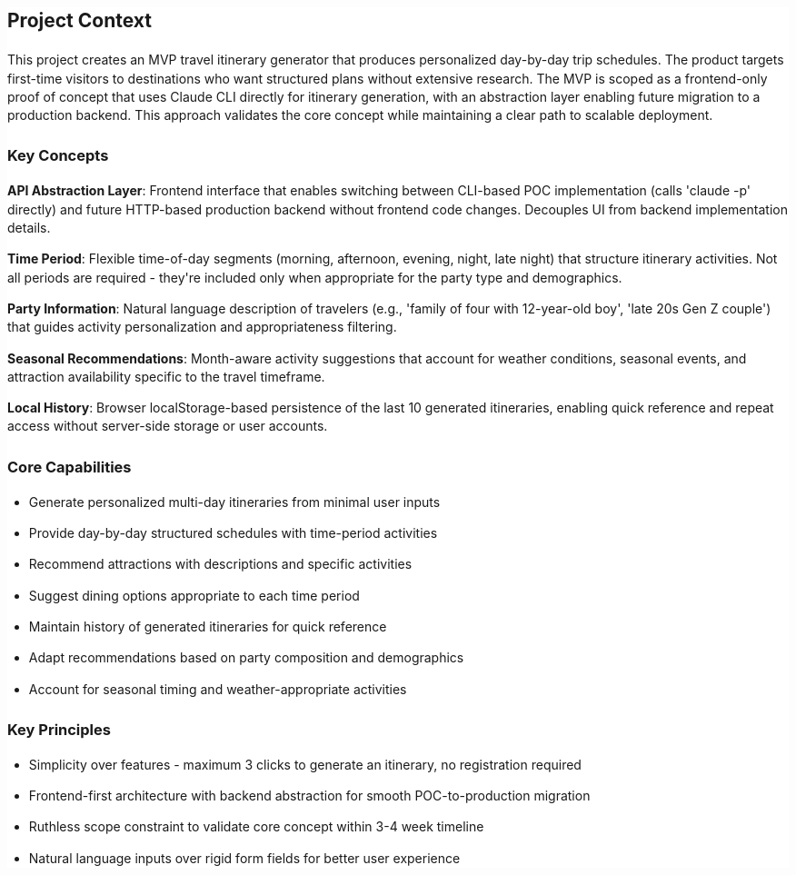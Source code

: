 



## Project Context

This project creates an MVP travel itinerary generator that produces personalized day-by-day trip schedules. The product targets first-time visitors to destinations who want structured plans without extensive research. The MVP is scoped as a frontend-only proof of concept that uses Claude CLI directly for itinerary generation, with an abstraction layer enabling future migration to a production backend. This approach validates the core concept while maintaining a clear path to scalable deployment.

### Key Concepts

**API Abstraction Layer**: Frontend interface that enables switching between CLI-based POC implementation (calls 'claude -p' directly) and future HTTP-based production backend without frontend code changes. Decouples UI from backend implementation details.

**Time Period**: Flexible time-of-day segments (morning, afternoon, evening, night, late night) that structure itinerary activities. Not all periods are required - they're included only when appropriate for the party type and demographics.

**Party Information**: Natural language description of travelers (e.g., 'family of four with 12-year-old boy', 'late 20s Gen Z couple') that guides activity personalization and appropriateness filtering.

**Seasonal Recommendations**: Month-aware activity suggestions that account for weather conditions, seasonal events, and attraction availability specific to the travel timeframe.

**Local History**: Browser localStorage-based persistence of the last 10 generated itineraries, enabling quick reference and repeat access without server-side storage or user accounts.

### Core Capabilities

- Generate personalized multi-day itineraries from minimal user inputs

- Provide day-by-day structured schedules with time-period activities

- Recommend attractions with descriptions and specific activities

- Suggest dining options appropriate to each time period

- Maintain history of generated itineraries for quick reference

- Adapt recommendations based on party composition and demographics

- Account for seasonal timing and weather-appropriate activities

### Key Principles

- Simplicity over features - maximum 3 clicks to generate an itinerary, no registration required

- Frontend-first architecture with backend abstraction for smooth POC-to-production migration

- Ruthless scope constraint to validate core concept within 3-4 week timeline

- Natural language inputs over rigid form fields for better user experience
